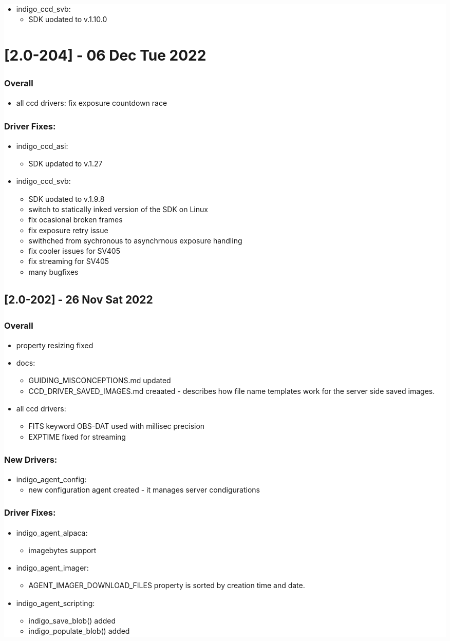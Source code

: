 - indigo_ccd_svb:
	- SDK uodated to v.1.10.0


# [2.0-204] - 06 Dec Tue 2022

### Overall
- all ccd drivers: fix exposure countdown race

### Driver Fixes:
- indigo_ccd_asi:
	- SDK updated to v.1.27

- indigo_ccd_svb:
	- SDK uodated to v.1.9.8
	- switch to statically inked version of the SDK on Linux
	- fix ocasional broken frames
	- fix exposure retry issue
	- swithched from sychronous to asynchrnous exposure handling
	- fix cooler issues for SV405
	- fix streaming for SV405
	- many bugfixes

## [2.0-202] - 26 Nov Sat 2022

### Overall
- property resizing fixed
- docs:
	- GUIDING_MISCONCEPTIONS.md updated
	- CCD_DRIVER_SAVED_IMAGES.md creaated - describes how file name templates work for the server side saved images.

- all ccd drivers:
	- FITS keyword OBS-DAT used with millisec precision
	- EXPTIME fixed for streaming

### New Drivers:
- indigo_agent_config:
	- new configuration agent created - it manages server condigurations

### Driver Fixes:
- indigo_agent_alpaca:
	- imagebytes support

- indigo_agent_imager:
	- AGENT_IMAGER_DOWNLOAD_FILES property is sorted by creation time and date.

- indigo_agent_scripting:
	- indigo_save_blob() added
	- indigo_populate_blob() added
